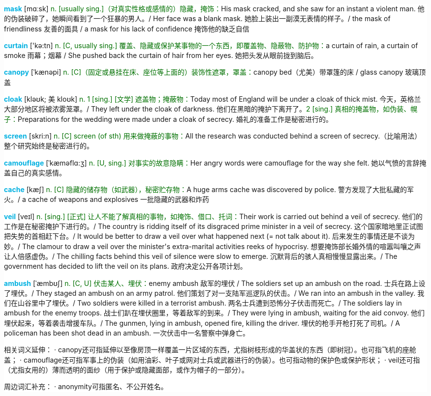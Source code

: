 <font color="sky blue">**mask**</font> [mɑːsk] 
<font color="rgb(227, 108, 9)">n. [usually sing.]（对真实性格或感情的）隐藏，掩饰：</font>His mask cracked, and she saw for an instant a violent man. 他的伪装破碎了，她瞬间看到了一个狂暴的男人。/ Her face was a blank mask. 她脸上装出一副漠无表情的样子。/ the mask of friendliness 友善的面具 / a mask for his lack of confidence 掩饰他的缺乏自信

<font color="sky blue">**curtain**</font> ['kə:tn] 
<font color="rgb(227, 108, 9)">n. [C, usually sing.] 覆盖、隐藏或保护某事物的一个东西，即覆盖物、隐蔽物、防护物：</font>a curtain of rain, a curtain of smoke 雨幕；烟幕 / She pushed back the curtain of hair from her eyes. 她把头发从眼前拢到脑后。
                      
<font color="sky blue">**canopy**</font> [ˈkænəpi]
<font color="rgb(227, 108, 9)">n. [C]（固定或悬挂在床、座位等上面的）装饰性遮罩，罩盖：</font>canopy bed（尤美）带罩篷的床 / glass canopy 玻璃顶盖

<font color="sky blue">**cloak**</font> [kləʊk; 美 kloʊk]
<font color="rgb(227, 108, 9)">n. 1 [sing.] [文学] 遮盖物；掩蔽物：</font>Today most of England will be under a cloak of thick mist. 今天，英格兰大部分地区将被浓雾笼罩。/ They left under the cloak of darkness. 他们在黑暗的掩护下离开了。<font color="rgb(227, 108, 9)">2 [sing.] 真相的掩盖物，如伪装、幌子：</font>Preparations for the wedding were made under a cloak of secrecy. 婚礼的准备工作是秘密进行的。

<font color="sky blue">**screen**</font> [skri:n] 
<font color="rgb(227, 108, 9)">n. [C] screen (of sth) 用来做掩蔽的事物：</font>All the research was conducted behind a screen of secrecy.（比喻用法）整个研究始终是秘密进行的。
           
<font color="sky blue">**camouflage**</font> [ˈkæməflɑ:ʒ]
<font color="rgb(227, 108, 9)">n. [U, sing.] 对事实的故意隐瞒：</font>Her angry words were camouflage for the way she felt. 她以气愤的言辞掩盖自己的真实感情。
           
<font color="sky blue">**cache**</font> [kæʃ]
<font color="rgb(227, 108, 9)">n. [C] 隐藏的储存物（如武器），秘密贮存物：</font>A huge arms cache was discovered by police. 警方发现了大批私藏的军火。/ a cache of weapons and explosives 一批隐藏的武器和炸药
           
<font color="sky blue">**veil**</font> [veɪl]
<font color="rgb(227, 108, 9)">n. [sing.] [正式] 让人不能了解真相的事物，如掩饰、借口、托词：</font>Their work is carried out behind a veil of secrecy. 他们的工作是在秘密掩护下进行的。/ The country is ridding itself of its disgraced prime minister in a veil of secrecy. 这个国家暗地里正试图把失势的首相赶下台。/ It would be better to draw a veil over what happened next (= not talk about it). 后来发生的事情还是不谈为妙。/ The clamour to draw a veil over the minister's extra-marital activities reeks of hypocrisy. 想要掩饰部长婚外情的喧嚣叫嚷之声让人倍感虚伪。/ The chilling facts behind this veil of silence were slow to emerge. 沉默背后的骇人真相慢慢显露出来。/ The government has decided to lift the veil on its plans. 政府决定公开各项计划。
            
<font color="sky blue">**ambush**</font> [ˈæmbʊʃ]
<font color="rgb(227, 108, 9)">n. [C, U] 伏击某人、埋伏：</font>enemy ambush 敌军的埋伏 / The soldiers set up an ambush on the road. 士兵在路上设了埋伏。/ They staged an ambush on an army patrol. 他们策划了对一支陆军巡逻队的伏击。/ We ran into an ambush in the valley. 我们在山谷里中了埋伏。/ Two soldiers were killed in a terrorist ambush. 两名士兵遭到恐怖分子伏击而死亡。/ The soldiers lay in ambush for the enemy troops. 战士们趴在埋伏圈里，等着敌军的到来。/ They were lying in ambush, waiting for the aid convoy. 他们埋伏起来，等着袭击增援车队。/ The gunmen, lying in ambush, opened fire, killing the driver. 埋伏的枪手开枪打死了司机。/ A policeman has been shot dead in an ambush. 一次伏击中一名警察中弹身亡。

相关词义延伸：
· canopy还可指延伸以至像房顶一样覆盖一片区域的东西，尤指树枝形成的华盖状的东西（即树冠）。也可指飞机的座舱盖；
· camouflage还可指军事上的伪装（如用油彩、叶子或网对士兵或武器进行的伪装）。也可指动物的保护色或保护形状；
· veil还可指（尤指女用的）薄而透明的面纱（用于保护或隐藏面部，或作为帽子的一部分）。

周边词汇补充：
· anonymity可指匿名、不公开姓名。

